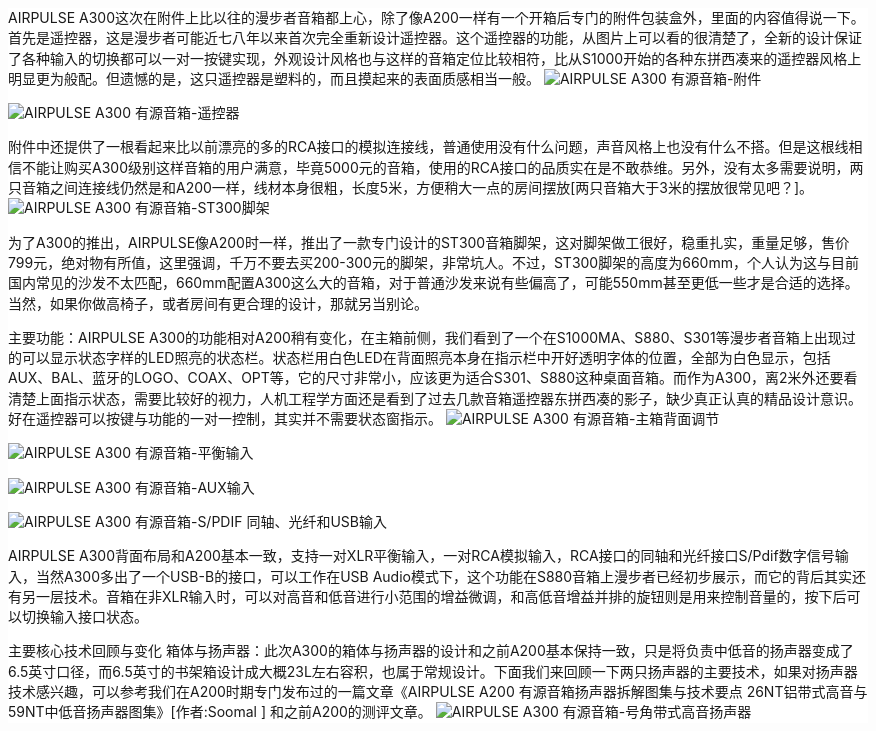 


AIRPULSE A300这次在附件上比以往的漫步者音箱都上心，除了像A200一样有一个开箱后专门的附件包装盒外，里面的内容值得说一下。首先是遥控器，这是漫步者可能近七八年以来首次完全重新设计遥控器。这个遥控器的功能，从图片上可以看的很清楚了，全新的设计保证了各种输入的切换都可以一对一按键实现，外观设计风格也与这样的音箱定位比较相符，比从S1000开始的各种东拼西凑来的遥控器风格上明显更为般配。但遗憾的是，这只遥控器是塑料的，而且摸起来的表面质感相当一般。
![AIRPULSE A300 有源音箱-附件](https://images.soomal.cc/images/doc/20171127/00071892_01.webp)




![AIRPULSE A300 有源音箱-遥控器](https://images.soomal.cc/images/doc/20171127/00071893_01.webp)




附件中还提供了一根看起来比以前漂亮的多的RCA接口的模拟连接线，普通使用没有什么问题，声音风格上也没有什么不搭。但是这根线相信不能让购买A300级别这样音箱的用户满意，毕竟5000元的音箱，使用的RCA接口的品质实在是不敢恭维。另外，没有太多需要说明，两只音箱之间连接线仍然是和A200一样，线材本身很粗，长度5米，方便稍大一点的房间摆放[两只音箱大于3米的摆放很常见吧？]。
![AIRPULSE A300 有源音箱-ST300脚架](https://images.soomal.cc/images/doc/20171208/00072123.webp)




为了A300的推出，AIRPULSE像A200时一样，推出了一款专门设计的ST300音箱脚架，这对脚架做工很好，稳重扎实，重量足够，售价799元，绝对物有所值，这里强调，千万不要去买200-300元的脚架，非常坑人。不过，ST300脚架的高度为660mm，个人认为这与目前国内常见的沙发不太匹配，660mm配置A300这么大的音箱，对于普通沙发来说有些偏高了，可能550mm甚至更低一些才是合适的选择。当然，如果你做高椅子，或者房间有更合理的设计，那就另当别论。

主要功能：AIRPULSE A300的功能相对A200稍有变化，在主箱前侧，我们看到了一个在S1000MA、S880、S301等漫步者音箱上出现过的可以显示状态字样的LED照亮的状态栏。状态栏用白色LED在背面照亮本身在指示栏中开好透明字体的位置，全部为白色显示，包括AUX、BAL、蓝牙的LOGO、COAX、OPT等，它的尺寸非常小，应该更为适合S301、S880这种桌面音箱。而作为A300，离2米外还要看清楚上面指示状态，需要比较好的视力，人机工程学方面还是看到了过去几款音箱遥控器东拼西凑的影子，缺少真正认真的精品设计意识。好在遥控器可以按键与功能的一对一控制，其实并不需要状态窗指示。
![AIRPULSE A300 有源音箱-主箱背面调节](https://images.soomal.cc/images/doc/20171127/00071869_01.webp)




![AIRPULSE A300 有源音箱-平衡输入](https://images.soomal.cc/images/doc/20171127/00071870_01.webp)




![AIRPULSE A300 有源音箱-AUX输入](https://images.soomal.cc/images/doc/20171127/00071871_01.webp)




![AIRPULSE A300 有源音箱-S/PDIF 同轴、光纤和USB输入](https://images.soomal.cc/images/doc/20171127/00071872_01.webp)




AIRPULSE A300背面布局和A200基本一致，支持一对XLR平衡输入，一对RCA模拟输入，RCA接口的同轴和光纤接口S/Pdif数字信号输入，当然A300多出了一个USB-B的接口，可以工作在USB Audio模式下，这个功能在S880音箱上漫步者已经初步展示，而它的背后其实还有另一层技术。音箱在非XLR输入时，可以对高音和低音进行小范围的增益微调，和高低音增益并排的旋钮则是用来控制音量的，按下后可以切换输入接口状态。


主要核心技术回顾与变化
箱体与扬声器：此次A300的箱体与扬声器的设计和之前A200基本保持一致，只是将负责中低音的扬声器变成了6.5英寸口径，而6.5英寸的书架箱设计成大概23L左右容积，也属于常规设计。下面我们来回顾一下两只扬声器的主要技术，如果对扬声器技术感兴趣，可以参考我们在A200时期专门发布过的一篇文章《AIRPULSE A200 有源音箱扬声器拆解图集与技术要点 26NT铝带式高音与59NT中低音扬声器图集》[作者:Soomal ]
和之前A200的测评文章。
![AIRPULSE A300 有源音箱-号角带式高音扬声器](https://images.soomal.cc/images/doc/20171127/00071862.webp)
